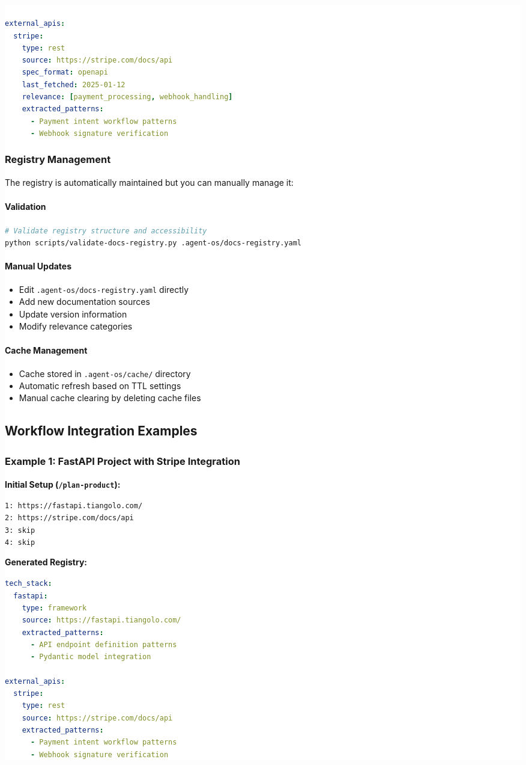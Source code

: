 ```yaml

external_apis:
  stripe:
    type: rest
    source: https://stripe.com/docs/api
    spec_format: openapi
    last_fetched: 2025-01-12
    relevance: [payment_processing, webhook_handling]
    extracted_patterns:
      - Payment intent workflow patterns
      - Webhook signature verification
```

### Registry Management

The registry is automatically maintained but you can manually manage it:

#### **Validation**
```bash
# Validate registry structure and accessibility
python scripts/validate-docs-registry.py .agent-os/docs-registry.yaml
```

#### **Manual Updates**
- Edit `.agent-os/docs-registry.yaml` directly
- Add new documentation sources
- Update version information
- Modify relevance categories

#### **Cache Management**
- Cache stored in `.agent-os/cache/` directory
- Automatic refresh based on TTL settings
- Manual cache clearing by deleting cache files

## Workflow Integration Examples

### Example 1: FastAPI Project with Stripe Integration

**Initial Setup (`/plan-product`):**
```
1: https://fastapi.tiangolo.com/
2: https://stripe.com/docs/api
3: skip
4: skip
```

**Generated Registry:**
```yaml
tech_stack:
  fastapi:
    type: framework
    source: https://fastapi.tiangolo.com/
    extracted_patterns:
      - API endpoint definition patterns
      - Pydantic model integration
      
external_apis:
  stripe:
    type: rest
    source: https://stripe.com/docs/api
    extracted_patterns:
      - Payment intent workflow patterns
      - Webhook signature verification
```
